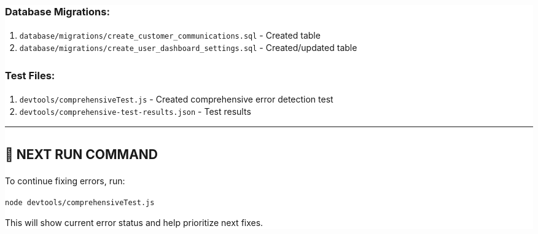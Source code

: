 ### Database Migrations:
1. `database/migrations/create_customer_communications.sql` - Created table
2. `database/migrations/create_user_dashboard_settings.sql` - Created/updated table

### Test Files:
1. `devtools/comprehensiveTest.js` - Created comprehensive error detection test
2. `devtools/comprehensive-test-results.json` - Test results

---

## 🚀 NEXT RUN COMMAND

To continue fixing errors, run:
```bash
node devtools/comprehensiveTest.js
```

This will show current error status and help prioritize next fixes.

